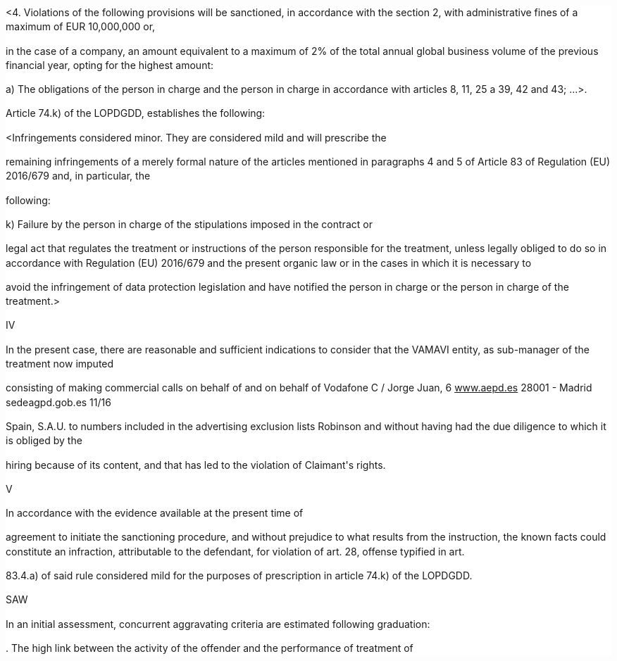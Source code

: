 <4. Violations of the following provisions will be sanctioned, in accordance with the
section 2, with administrative fines of a maximum of EUR 10,000,000 or,

in the case of a company, an amount equivalent to a maximum of 2% of the
total annual global business volume of the previous financial year, opting for
the highest amount:

a) The obligations of the person in charge and the person in charge in accordance with articles 8, 11, 25 a
39, 42 and 43; …>.

Article 74.k) of the LOPDGDD, establishes the following:

<Infringements considered minor. They are considered mild and will prescribe the

remaining infringements of a merely formal nature of the articles mentioned in
paragraphs 4 and 5 of Article 83 of Regulation (EU) 2016/679 and, in particular, the

following:

k) Failure by the person in charge of the stipulations imposed in the contract or

legal act that regulates the treatment or instructions of the person responsible for the
treatment, unless legally obliged to do so in accordance with Regulation (EU)
2016/679 and the present organic law or in the cases in which it is necessary to

avoid the infringement of data protection legislation and have
notified the person in charge or the person in charge of the treatment.>

IV

In the present case, there are reasonable and sufficient indications to consider that the
VAMAVI entity, as sub-manager of the treatment now imputed

consisting of making commercial calls on behalf of and on behalf of Vodafone
C / Jorge Juan, 6 www.aepd.es
28001 - Madrid sedeagpd.gob.es 11/16

Spain, S.A.U. to numbers included in the advertising exclusion lists
Robinson and without having had the due diligence to which it is obliged by the

hiring because of its content, and that has led to the violation of
Claimant's rights.

V

In accordance with the evidence available at the present time of

agreement to initiate the sanctioning procedure, and without prejudice to what results from the
instruction, the known facts could constitute an infraction,
attributable to the defendant, for violation of art. 28, offense typified in art.

83.4.a) of said rule considered mild for the purposes of prescription in article 74.k)
of the LOPDGDD.

SAW

In an initial assessment, concurrent aggravating criteria are estimated
following graduation:

. The high link between the activity of the offender and the performance of treatment of

